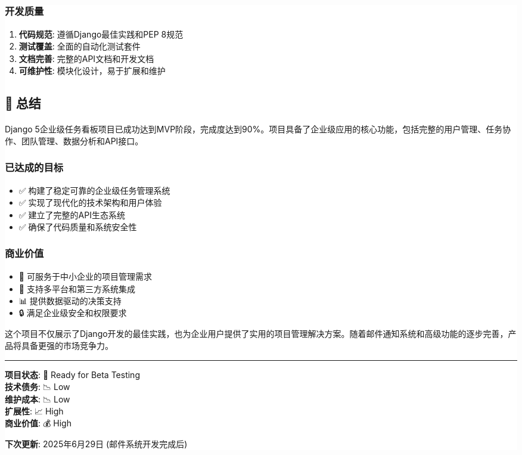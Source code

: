 ### 开发质量
1. **代码规范**: 遵循Django最佳实践和PEP 8规范
2. **测试覆盖**: 全面的自动化测试套件
3. **文档完善**: 完整的API文档和开发文档
4. **可维护性**: 模块化设计，易于扩展和维护

## 🎉 总结

Django 5企业级任务看板项目已成功达到MVP阶段，完成度达到90%。项目具备了企业级应用的核心功能，包括完整的用户管理、任务协作、团队管理、数据分析和API接口。

### 已达成的目标
- ✅ 构建了稳定可靠的企业级任务管理系统
- ✅ 实现了现代化的技术架构和用户体验
- ✅ 建立了完整的API生态系统
- ✅ 确保了代码质量和系统安全性

### 商业价值
- 🎯 可服务于中小企业的项目管理需求
- 📱 支持多平台和第三方系统集成
- 📊 提供数据驱动的决策支持
- 🔒 满足企业级安全和权限要求

这个项目不仅展示了Django开发的最佳实践，也为企业用户提供了实用的项目管理解决方案。随着邮件通知系统和高级功能的逐步完善，产品将具备更强的市场竞争力。

---

**项目状态**: 🚀 Ready for Beta Testing  
**技术债务**: 📉 Low  
**维护成本**: 📉 Low  
**扩展性**: 📈 High  
**商业价值**: 💰 High

**下次更新**: 2025年6月29日 (邮件系统开发完成后)

